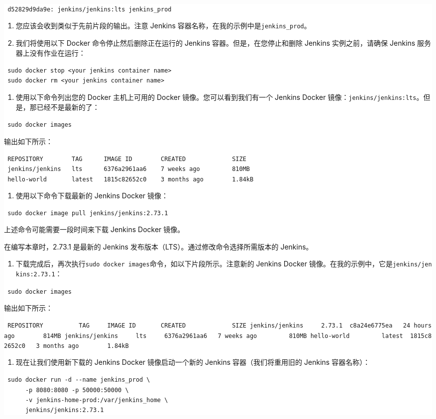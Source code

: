 ```
 d52829d9da9e: jenkins/jenkins:lts jenkins_prod
```

1.  您应该会收到类似于先前片段的输出。注意 Jenkins 容器名称，在我的示例中是`jenkins_prod`。

1.  我们将使用以下 Docker 命令停止然后删除正在运行的 Jenkins 容器。但是，在您停止和删除 Jenkins 实例之前，请确保 Jenkins 服务器上没有作业在运行：

```
 sudo docker stop <your jenkins container name>
 sudo docker rm <your jenkins container name>
```

1.  使用以下命令列出您的 Docker 主机上可用的 Docker 镜像。您可以看到我们有一个 Jenkins Docker 镜像：`jenkins/jenkins:lts`。但是，那已经不是最新的了：

```
 sudo docker images
```

输出如下所示：

```
 REPOSITORY        TAG      IMAGE ID        CREATED             SIZE
 jenkins/jenkins   lts      6376a2961aa6    7 weeks ago         810MB
 hello-world       latest   1815c82652c0    3 months ago        1.84kB
```

1.  使用以下命令下载最新的 Jenkins Docker 镜像：

```
 sudo docker image pull jenkins/jenkins:2.73.1
```

上述命令可能需要一段时间来下载 Jenkins Docker 镜像。

在编写本章时，2.73.1 是最新的 Jenkins 发布版本（LTS）。通过修改命令选择所需版本的 Jenkins。

1.  下载完成后，再次执行`sudo docker images`命令，如以下片段所示。注意新的 Jenkins Docker 镜像。在我的示例中，它是`jenkins/jenkins:2.73.1`：

```
 sudo docker images
```

输出如下所示：

```
 REPOSITORY          TAG     IMAGE ID       CREATED             SIZE jenkins/jenkins     2.73.1  c8a24e6775ea   24 hours ago        814MB jenkins/jenkins     lts     6376a2961aa6   7 weeks ago         810MB hello-world         latest  1815c82652c0   3 months ago        1.84kB
```

1.  现在让我们使用新下载的 Jenkins Docker 镜像启动一个新的 Jenkins 容器（我们将重用旧的 Jenkins 容器名称）：

```
 sudo docker run -d --name jenkins_prod \
      -p 8080:8080 -p 50000:50000 \ 
      -v jenkins-home-prod:/var/jenkins_home \
      jenkins/jenkins:2.73.1
```
